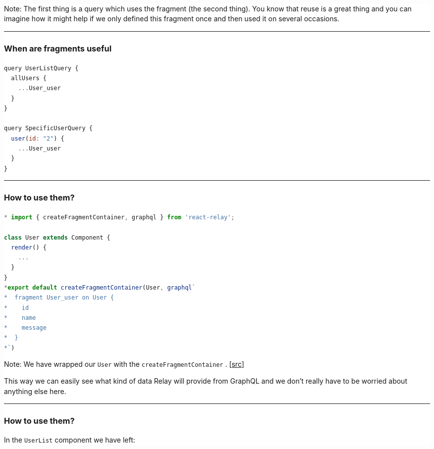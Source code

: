 Note: The first thing is a query which uses the fragment (the second thing). You know that reuse is a great thing and you can imagine how it might help if we only defined this fragment once and then used it on several occasions.

---

### When are fragments useful

```javascript
query UserListQuery {
  allUsers {
    ...User_user
  }
}

query SpecificUserQuery {
  user(id: "2") {
    ...User_user
  }
}
```

---

### How to use them?

```javascript
* import { createFragmentContainer, graphql } from 'react-relay';

class User extends Component {
  render() {
	...
  }
}
*export default createFragmentContainer(User, graphql`
*  fragment User_user on User {
*    id
*    name
*    message
*  }
*`)
```

Note: We have wrapped our `User` with the `createFragmentContainer` . [[src](https://facebook.github.io/relay/docs/fragment-container.html)]

This way we can easily see what kind of data Relay will provide from GraphQL and we don’t really have to be worried about anything else here.

---

### How to use them?

In the `UserList` component we have left:
